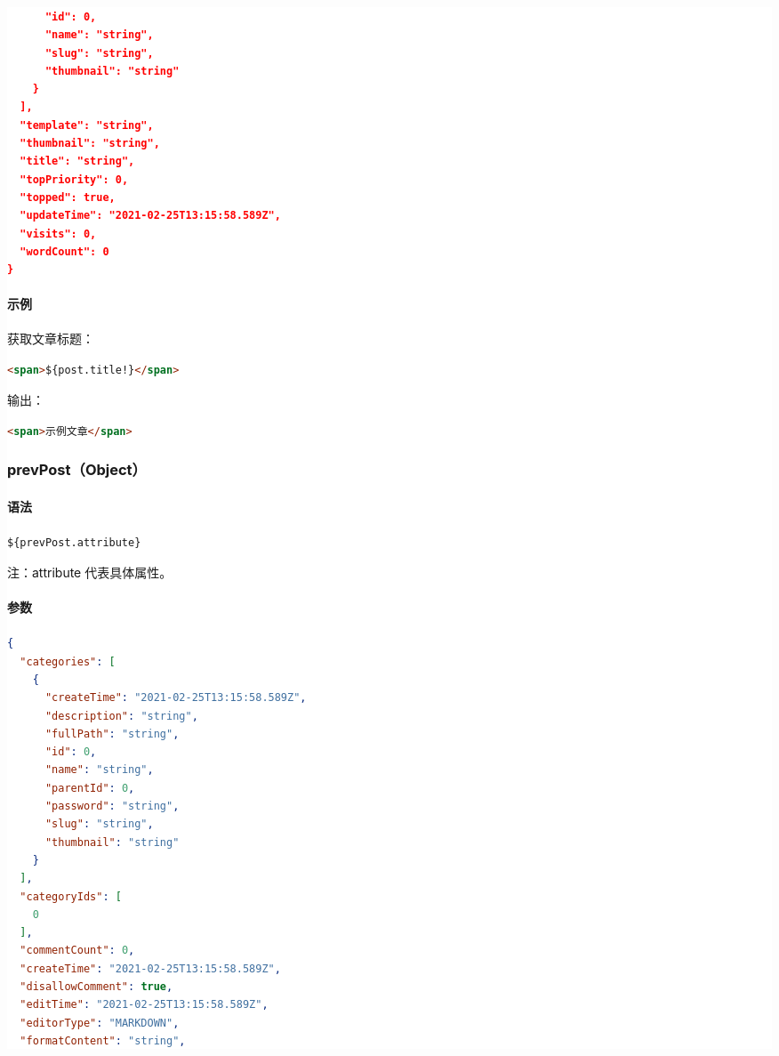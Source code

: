 ```json
      "id": 0,
      "name": "string",
      "slug": "string",
      "thumbnail": "string"
    }
  ],
  "template": "string",
  "thumbnail": "string",
  "title": "string",
  "topPriority": 0,
  "topped": true,
  "updateTime": "2021-02-25T13:15:58.589Z",
  "visits": 0,
  "wordCount": 0
}
```

#### 示例

获取文章标题：

```html
<span>${post.title!}</span>
```

输出：

```html
<span>示例文章</span>
```

### prevPost（Object）

#### 语法

```html
${prevPost.attribute}
```

注：attribute 代表具体属性。

#### 参数

```json
{
  "categories": [
    {
      "createTime": "2021-02-25T13:15:58.589Z",
      "description": "string",
      "fullPath": "string",
      "id": 0,
      "name": "string",
      "parentId": 0,
      "password": "string",
      "slug": "string",
      "thumbnail": "string"
    }
  ],
  "categoryIds": [
    0
  ],
  "commentCount": 0,
  "createTime": "2021-02-25T13:15:58.589Z",
  "disallowComment": true,
  "editTime": "2021-02-25T13:15:58.589Z",
  "editorType": "MARKDOWN",
  "formatContent": "string",
```